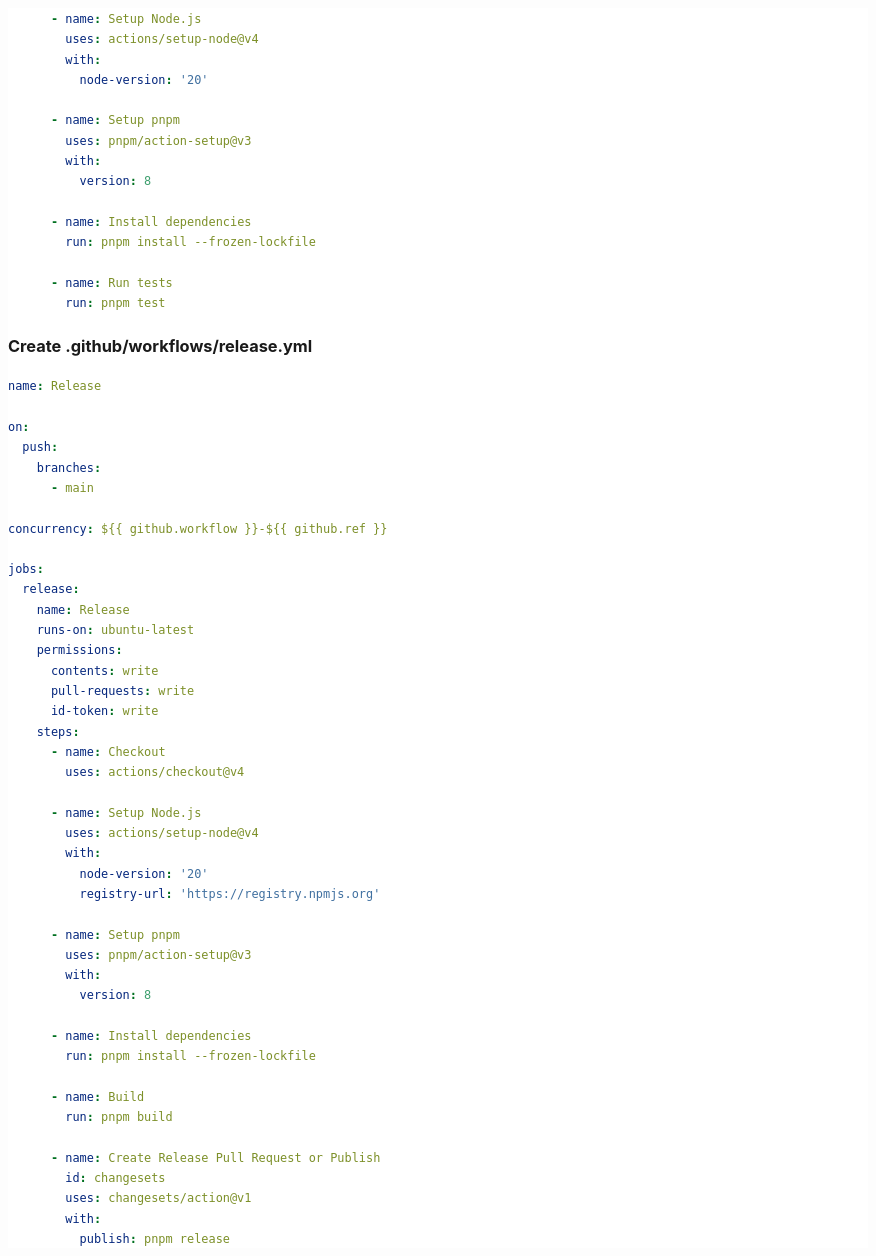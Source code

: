 ```yaml
      - name: Setup Node.js
        uses: actions/setup-node@v4
        with:
          node-version: '20'

      - name: Setup pnpm
        uses: pnpm/action-setup@v3
        with:
          version: 8

      - name: Install dependencies
        run: pnpm install --frozen-lockfile

      - name: Run tests
        run: pnpm test
```

### Create .github/workflows/release.yml

```yaml
name: Release

on:
  push:
    branches:
      - main

concurrency: ${{ github.workflow }}-${{ github.ref }}

jobs:
  release:
    name: Release
    runs-on: ubuntu-latest
    permissions:
      contents: write
      pull-requests: write
      id-token: write
    steps:
      - name: Checkout
        uses: actions/checkout@v4

      - name: Setup Node.js
        uses: actions/setup-node@v4
        with:
          node-version: '20'
          registry-url: 'https://registry.npmjs.org'

      - name: Setup pnpm
        uses: pnpm/action-setup@v3
        with:
          version: 8

      - name: Install dependencies
        run: pnpm install --frozen-lockfile

      - name: Build
        run: pnpm build

      - name: Create Release Pull Request or Publish
        id: changesets
        uses: changesets/action@v1
        with:
          publish: pnpm release
```